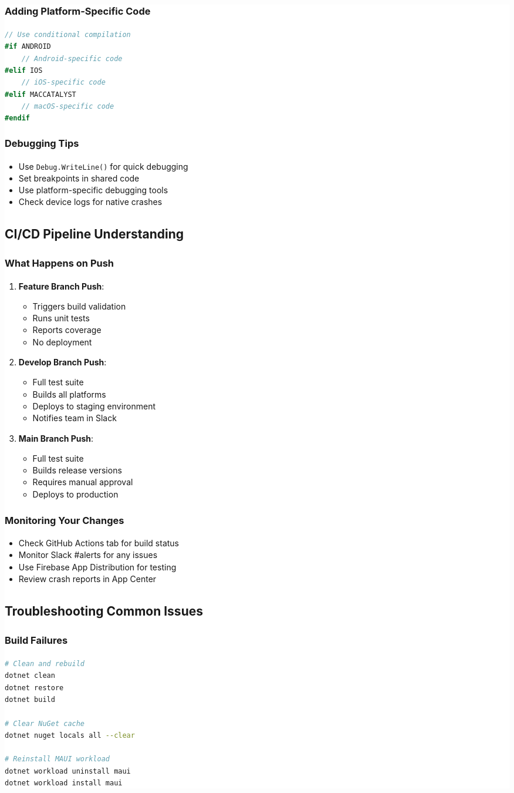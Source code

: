 ### Adding Platform-Specific Code
```csharp
// Use conditional compilation
#if ANDROID
    // Android-specific code
#elif IOS
    // iOS-specific code
#elif MACCATALYST
    // macOS-specific code
#endif
```

### Debugging Tips
- Use `Debug.WriteLine()` for quick debugging
- Set breakpoints in shared code
- Use platform-specific debugging tools
- Check device logs for native crashes

## CI/CD Pipeline Understanding

### What Happens on Push
1. **Feature Branch Push**:
   - Triggers build validation
   - Runs unit tests
   - Reports coverage
   - No deployment

2. **Develop Branch Push**:
   - Full test suite
   - Builds all platforms
   - Deploys to staging environment
   - Notifies team in Slack

3. **Main Branch Push**:
   - Full test suite
   - Builds release versions
   - Requires manual approval
   - Deploys to production

### Monitoring Your Changes
- Check GitHub Actions tab for build status
- Monitor Slack #alerts for any issues
- Use Firebase App Distribution for testing
- Review crash reports in App Center

## Troubleshooting Common Issues

### Build Failures
```bash
# Clean and rebuild
dotnet clean
dotnet restore
dotnet build

# Clear NuGet cache
dotnet nuget locals all --clear

# Reinstall MAUI workload
dotnet workload uninstall maui
dotnet workload install maui
```
